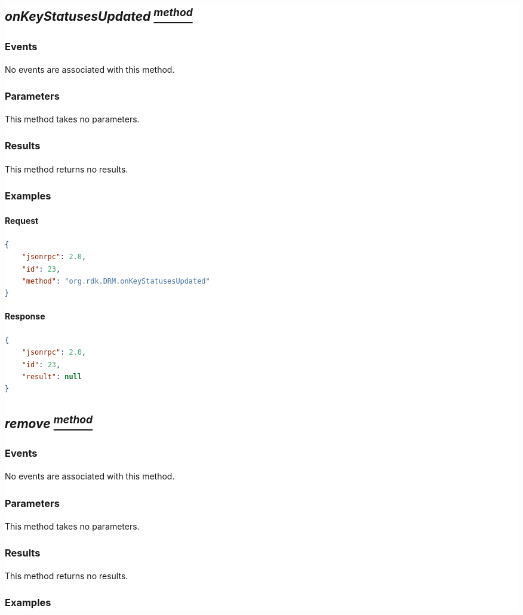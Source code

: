 <a id="method.onKeyStatusesUpdated"></a>
## *onKeyStatusesUpdated [<sup>method</sup>](#head.Methods)*



### Events
No events are associated with this method.
### Parameters
This method takes no parameters.
### Results
This method returns no results.

### Examples


#### Request

```json
{
    "jsonrpc": 2.0,
    "id": 23,
    "method": "org.rdk.DRM.onKeyStatusesUpdated"
}
```


#### Response

```json
{
    "jsonrpc": 2.0,
    "id": 23,
    "result": null
}
```

<a id="method.remove"></a>
## *remove [<sup>method</sup>](#head.Methods)*



### Events
No events are associated with this method.
### Parameters
This method takes no parameters.
### Results
This method returns no results.

### Examples
